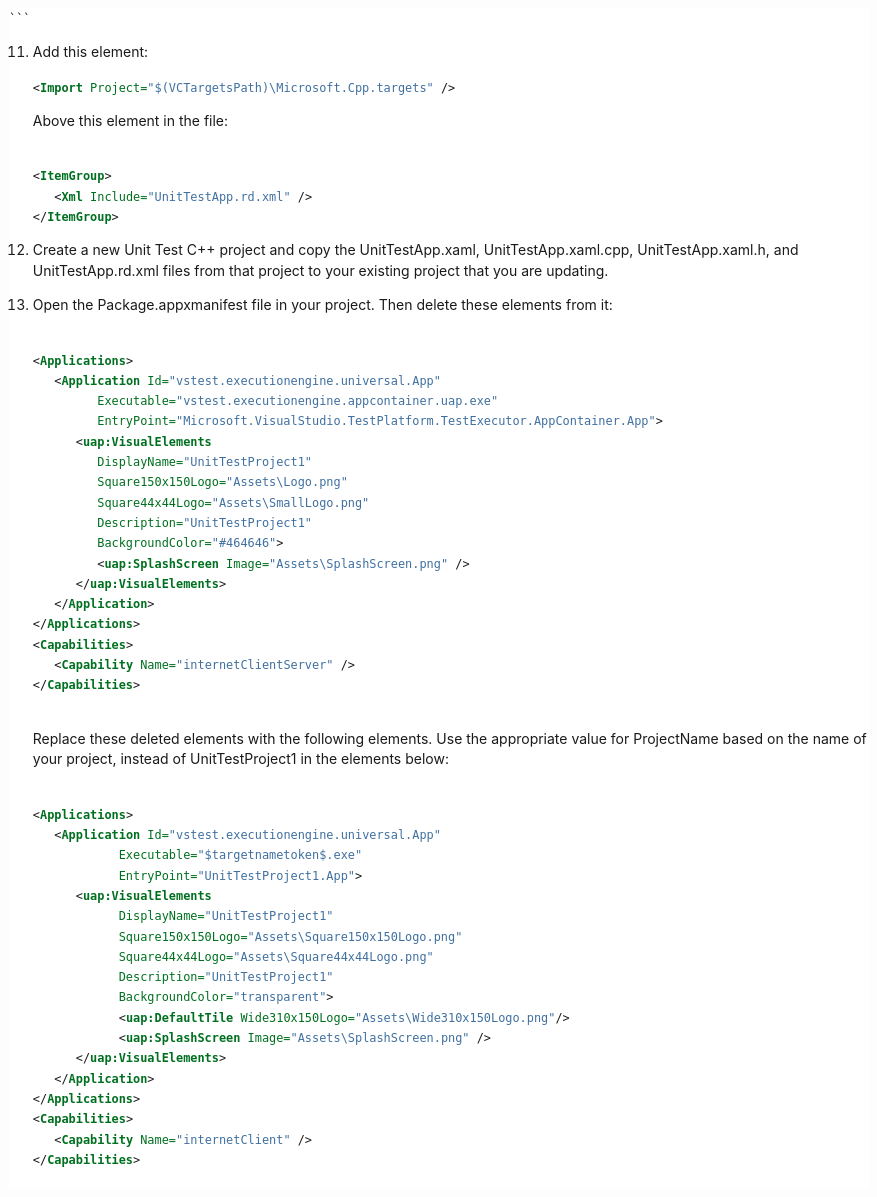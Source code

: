     ```  
  
11. Add this element:  
  
    ```xml  
    <Import Project="$(VCTargetsPath)\Microsoft.Cpp.targets" />  
    ```  
  
     Above this element in the file:  
  
    ```xml  
  
    <ItemGroup>  
       <Xml Include="UnitTestApp.rd.xml" />  
    </ItemGroup>  
    ```  
  
12. Create a new Unit Test C++ project and copy the UnitTestApp.xaml, UnitTestApp.xaml.cpp, UnitTestApp.xaml.h, and UnitTestApp.rd.xml files from that project to your existing project that you are updating.  
  
13. Open the Package.appxmanifest file in your project. Then delete these elements from it:  
  
    ```xml  
  
    <Applications>  
       <Application Id="vstest.executionengine.universal.App"  
             Executable="vstest.executionengine.appcontainer.uap.exe"  
             EntryPoint="Microsoft.VisualStudio.TestPlatform.TestExecutor.AppContainer.App">  
          <uap:VisualElements  
             DisplayName="UnitTestProject1"  
             Square150x150Logo="Assets\Logo.png"  
             Square44x44Logo="Assets\SmallLogo.png"  
             Description="UnitTestProject1"  
             BackgroundColor="#464646">  
             <uap:SplashScreen Image="Assets\SplashScreen.png" />  
          </uap:VisualElements>  
       </Application>  
    </Applications>  
    <Capabilities>  
       <Capability Name="internetClientServer" />  
    </Capabilities>  
  
    ```  
  
     Replace these deleted elements with the following elements. Use the appropriate value for ProjectName based on the name of your project, instead of UnitTestProject1 in the elements below:  
  
    ```xml  
  
    <Applications>  
       <Application Id="vstest.executionengine.universal.App"   
                Executable="$targetnametoken$.exe"  
                EntryPoint="UnitTestProject1.App">  
          <uap:VisualElements  
                DisplayName="UnitTestProject1"  
                Square150x150Logo="Assets\Square150x150Logo.png"  
                Square44x44Logo="Assets\Square44x44Logo.png"  
                Description="UnitTestProject1"  
                BackgroundColor="transparent">  
                <uap:DefaultTile Wide310x150Logo="Assets\Wide310x150Logo.png"/>  
                <uap:SplashScreen Image="Assets\SplashScreen.png" />  
          </uap:VisualElements>  
       </Application>  
    </Applications>  
    <Capabilities>  
       <Capability Name="internetClient" />  
    </Capabilities>  
  
    ```